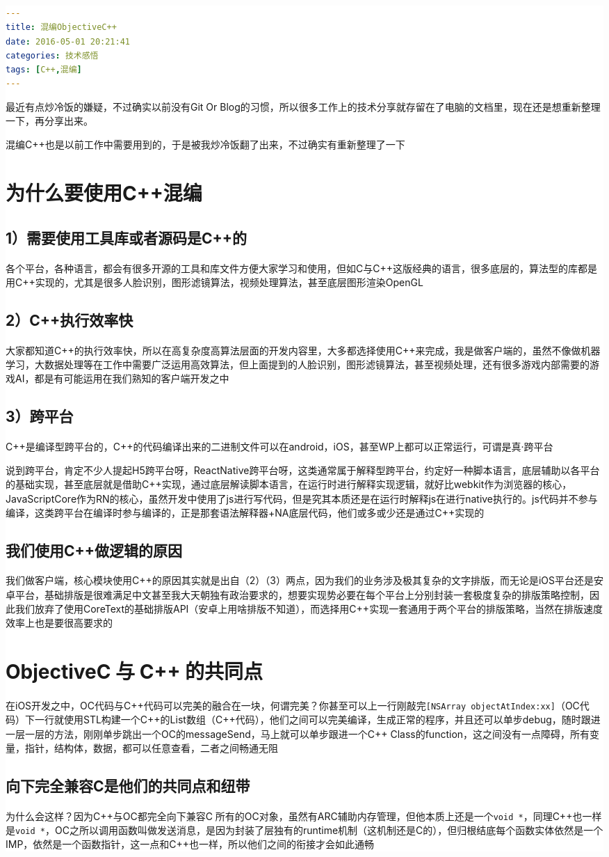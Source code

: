 ```yaml
---
title: 混编ObjectiveC++
date: 2016-05-01 20:21:41
categories: 技术感悟
tags: [C++,混编]
---
```


最近有点炒冷饭的嫌疑，不过确实以前没有Git Or Blog的习惯，所以很多工作上的技术分享就存留在了电脑的文档里，现在还是想重新整理一下，再分享出来。

混编C++也是以前工作中需要用到的，于是被我炒冷饭翻了出来，不过确实有重新整理了一下

# 为什么要使用C++混编

## 1）需要使用工具库或者源码是C++的

各个平台，各种语言，都会有很多开源的工具和库文件方便大家学习和使用，但如C与C++这版经典的语言，很多底层的，算法型的库都是用C++实现的，尤其是很多人脸识别，图形滤镜算法，视频处理算法，甚至底层图形渲染OpenGL

## 2）C++执行效率快

大家都知道C++的执行效率快，所以在高复杂度高算法层面的开发内容里，大多都选择使用C++来完成，我是做客户端的，虽然不像做机器学习，大数据处理等在工作中需要广泛运用高效算法，但上面提到的人脸识别，图形滤镜算法，甚至视频处理，还有很多游戏内部需要的游戏AI，都是有可能运用在我们熟知的客户端开发之中

## 3）跨平台

C++是编译型跨平台的，C++的代码编译出来的二进制文件可以在android，iOS，甚至WP上都可以正常运行，可谓是真·跨平台

说到跨平台，肯定不少人提起H5跨平台呀，ReactNative跨平台呀，这类通常属于解释型跨平台，约定好一种脚本语言，底层辅助以各平台的基础实现，甚至底层就是借助C++实现，通过底层解读脚本语言，在运行时进行解释实现逻辑，就好比webkit作为浏览器的核心，JavaScriptCore作为RN的核心，虽然开发中使用了js进行写代码，但是究其本质还是在运行时解释js在进行native执行的。js代码并不参与编译，这类跨平台在编译时参与编译的，正是那套语法解释器+NA底层代码，他们或多或少还是通过C++实现的

## 我们使用C++做逻辑的原因

我们做客户端，核心模块使用C++的原因其实就是出自（2）（3）两点，因为我们的业务涉及极其复杂的文字排版，而无论是iOS平台还是安卓平台，基础排版是很难满足中文甚至我大天朝独有政治要求的，想要实现势必要在每个平台上分别封装一套极度复杂的排版策略控制，因此我们放弃了使用CoreText的基础排版API（安卓上用啥排版不知道），而选择用C++实现一套通用于两个平台的排版策略，当然在排版速度效率上也是要很高要求的



# ObjectiveC 与 C++ 的共同点

在iOS开发之中，OC代码与C++代码可以完美的融合在一块，何谓完美？你甚至可以上一行刚敲完`[NSArray objectAtIndex:xx]`（OC代码）下一行就使用STL构建一个C++的List<Object>数组（C++代码），他们之间可以完美编译，生成正常的程序，并且还可以单步debug，随时跟进一层一层的方法，刚刚单步跳出一个OC的messageSend，马上就可以单步跟进一个C++ Class的function，这之间没有一点障碍，所有变量，指针，结构体，数据，都可以任意查看，二者之间畅通无阻

## 向下完全兼容C是他们的共同点和纽带

为什么会这样？因为C++与OC都完全向下兼容C
所有的OC对象，虽然有ARC辅助内存管理，但他本质上还是一个`void *`，同理C++也一样是`void *`，OC之所以调用函数叫做发送消息，是因为封装了层独有的runtime机制（这机制还是C的），但归根结底每个函数实体依然是一个IMP，依然是一个函数指针，这一点和C++也一样，所以他们之间的衔接才会如此通畅
